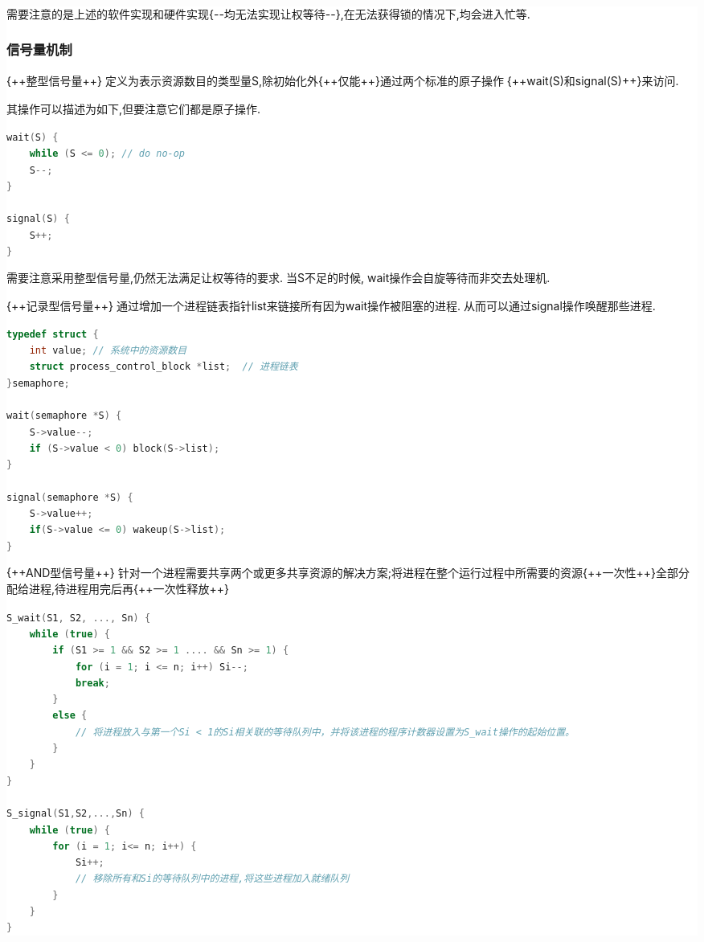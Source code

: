 需要注意的是上述的软件实现和硬件实现{--均无法实现让权等待--},在无法获得锁的情况下,均会进入忙等.

### 信号量机制

{++整型信号量++} 定义为表示资源数目的类型量S,除初始化外{++仅能++}通过两个标准的原子操作 {++wait(S)和signal(S)++}来访问.

其操作可以描述为如下,但要注意它们都是原子操作.
```cpp
wait(S) {
    while (S <= 0); // do no-op
    S--;
}

signal(S) {
    S++;
}
```
需要注意采用整型信号量,仍然无法满足让权等待的要求. 当S不足的时候, wait操作会自旋等待而非交去处理机.

{++记录型信号量++} 通过增加一个进程链表指针list来链接所有因为wait操作被阻塞的进程. 从而可以通过signal操作唤醒那些进程.

```cpp
typedef struct {
    int value; // 系统中的资源数目
    struct process_control_block *list;  // 进程链表
}semaphore;

wait(semaphore *S) {
    S->value--;
    if (S->value < 0) block(S->list);
}

signal(semaphore *S) {
    S->value++;
    if(S->value <= 0) wakeup(S->list);
}
```

{++AND型信号量++} 针对一个进程需要共享两个或更多共享资源的解决方案;将进程在整个运行过程中所需要的资源{++一次性++}全部分配给进程,待进程用完后再{++一次性释放++}

```cpp
S_wait(S1, S2, ..., Sn) {
    while (true) {
        if (S1 >= 1 && S2 >= 1 .... && Sn >= 1) {
            for (i = 1; i <= n; i++) Si--;
            break;
        }
        else {
            // 将进程放入与第一个Si < 1的Si相关联的等待队列中，并将该进程的程序计数器设置为S_wait操作的起始位置。
        }
    }
}

S_signal(S1,S2,...,Sn) {
    while (true) {
        for (i = 1; i<= n; i++) {
            Si++;
            // 移除所有和Si的等待队列中的进程,将这些进程加入就绪队列
        }
    }
}
```
